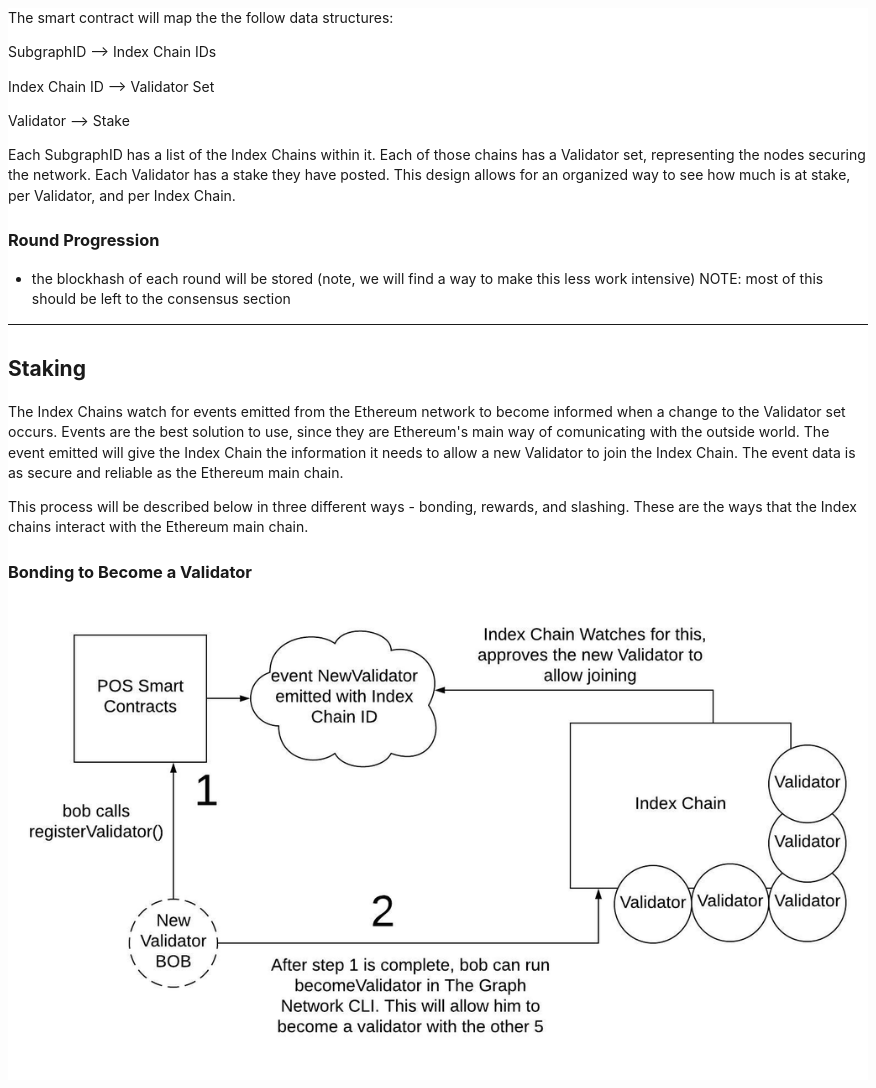 
The smart contract will map the the follow data structures:

SubgraphID     --> Index Chain IDs

Index Chain ID --> Validator Set
 
Validator      --> Stake 

Each SubgraphID has a list of the Index Chains within it. Each of those chains has a Validator set, representing the nodes securing the network. Each Validator has a stake they have posted. This design allows for an organized way to see how much is at stake, per Validator, and per Index Chain. 

### Round Progression

- the blockhash of each round will be stored (note, we will find a way to make this less work intensive)
NOTE: most of this should be left to the consensus section 

---

## Staking

The Index Chains watch for events emitted from the Ethereum network to become informed when a change to the Validator set occurs. Events are the best solution to use, since they are Ethereum's main way of comunicating with the outside world. The event emitted will give the Index Chain the information it needs to allow a new Validator to join the Index Chain. The event data is as secure and reliable as the Ethereum main chain. 

This process will be described below in three different ways - bonding, rewards, and slashing. These are the ways that the Index chains interact with the Ethereum main chain. 

### Bonding to Become a Validator

![Bonding Message Diagram](./registerValidator_msg.jpeg)
